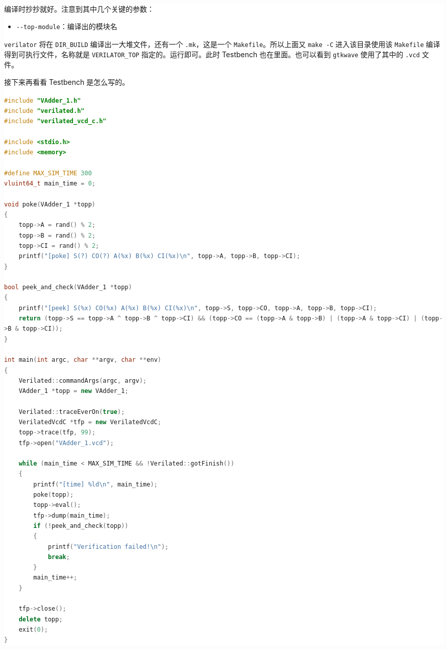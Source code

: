 编译时抄抄就好。注意到其中几个关键的参数：

- `--top-module`：编译出的模块名

`verilator` 将在 `DIR_BUILD` 编译出一大堆文件，还有一个 `.mk`，这是一个 `Makefile`。所以上面又 `make -C` 进入该目录使用该 `Makefile` 编译得到可执行文件，名称就是 `VERILATOR_TOP` 指定的。运行即可。此时 Testbench 也在里面。也可以看到 `gtkwave` 使用了其中的 `.vcd` 文件。

接下来再看看 Testbench 是怎么写的。

```cpp
#include "VAdder_1.h"
#include "verilated.h"
#include "verilated_vcd_c.h"

#include <stdio.h>
#include <memory>

#define MAX_SIM_TIME 300
vluint64_t main_time = 0;

void poke(VAdder_1 *topp)
{
    topp->A = rand() % 2;
    topp->B = rand() % 2;
    topp->CI = rand() % 2;
    printf("[poke] S(?) CO(?) A(%x) B(%x) CI(%x)\n", topp->A, topp->B, topp->CI);
}

bool peek_and_check(VAdder_1 *topp)
{
    printf("[peek] S(%x) CO(%x) A(%x) B(%x) CI(%x)\n", topp->S, topp->CO, topp->A, topp->B, topp->CI);
    return (topp->S == topp->A ^ topp->B ^ topp->CI) && (topp->CO == (topp->A & topp->B) | (topp->A & topp->CI) | (topp->B & topp->CI));
}

int main(int argc, char **argv, char **env)
{
    Verilated::commandArgs(argc, argv);
    VAdder_1 *topp = new VAdder_1;

    Verilated::traceEverOn(true);
    VerilatedVcdC *tfp = new VerilatedVcdC;
    topp->trace(tfp, 99);
    tfp->open("VAdder_1.vcd");

    while (main_time < MAX_SIM_TIME && !Verilated::gotFinish())
    {
        printf("[time] %ld\n", main_time);
        poke(topp);
        topp->eval();
        tfp->dump(main_time);
        if (!peek_and_check(topp))
        {
            printf("Verification failed!\n");
            break;
        }
        main_time++;
    }

    tfp->close();
    delete topp;
    exit(0);
}
```
